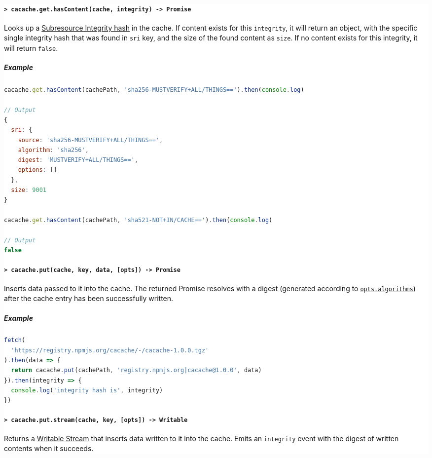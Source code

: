 #### <a name="get-hasContent"></a> `> cacache.get.hasContent(cache, integrity) -> Promise`

Looks up a [Subresource Integrity hash](#integrity) in the cache. If content exists for this `integrity`, it will return
an object, with the specific single integrity hash that was found in `sri` key, and the size of the found content
as `size`. If no content exists for this integrity, it will return `false`.

##### Example

```javascript
cacache.get.hasContent(cachePath, 'sha256-MUSTVERIFY+ALL/THINGS==').then(console.log)

// Output
{
  sri: {
    source: 'sha256-MUSTVERIFY+ALL/THINGS==',
    algorithm: 'sha256',
    digest: 'MUSTVERIFY+ALL/THINGS==',
    options: []
  },
  size: 9001
}

cacache.get.hasContent(cachePath, 'sha521-NOT+IN/CACHE==').then(console.log)

// Output
false
```

#### <a name="put-data"></a> `> cacache.put(cache, key, data, [opts]) -> Promise`

Inserts data passed to it into the cache. The returned Promise resolves with a digest (generated according
to [`opts.algorithms`](#optsalgorithms)) after the cache entry has been successfully written.

##### Example

```javascript
fetch(
  'https://registry.npmjs.org/cacache/-/cacache-1.0.0.tgz'
).then(data => {
  return cacache.put(cachePath, 'registry.npmjs.org|cacache@1.0.0', data)
}).then(integrity => {
  console.log('integrity hash is', integrity)
})
```

#### <a name="put-stream"></a> `> cacache.put.stream(cache, key, [opts]) -> Writable`

Returns a [Writable Stream](https://nodejs.org/api/stream.html#stream_writable_streams) that inserts data written to it
into the cache. Emits an `integrity` event with the digest of written contents when it succeeds.
